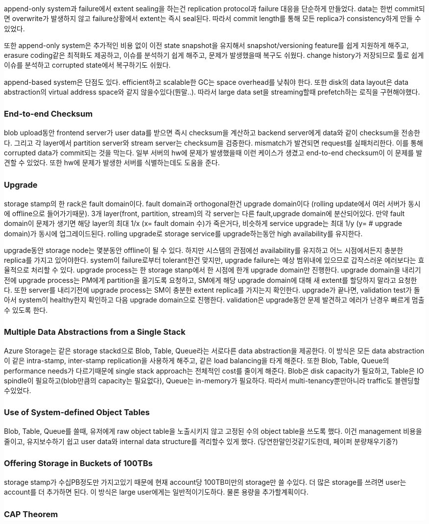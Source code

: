 append-only system과 failure에서 extent sealing을 하는건 replication protocol과 failure 대응을 단순하게 만들었다. data는 한번 commit되면 overwrite가 발생하지 않고 failure상황에서 extent는 즉시 seal된다. 따라서 commit length를 통해 모든 replica가 consistency하게 만들 수 있었다.

또한 append-only system은 추가적인 비용 없이 이전 state snapshot을 유지해서 snapshot/versioning feature를 쉽게 지원하게 해주고, erasure coding같은 최적화도 제공하고, 이슈를 분석하기 쉽게 해주고, 문제가 발생했을때 복구도 쉬웠다. change history가 저장되므로 툴로 쉽게 이슈를 분석하고 corrupted state에서 복구하기도 쉬웠다.

append-based system은 단점도 있다. efficient하고 scalable한 GC는 space overhead를 낮춰야 한다. 또한 disk의 data layout은 data abstraction의 virtual address space와 같지 않을수있다(뭔말..). 따라서 large data set을 streaming할때 prefetch하는 로직을 구현해야했다.

### **End-to-end Checksum**

blob upload동안 frontend server가 user data를 받으면 즉시 checksum을 계산하고 backend server에게 data와 같이 checksum을 전송한다. 그리고 각 layer에서 partition server와 stream server는 checksum을 검증한다. mismatch가 발견되면 request를 실패처리한다. 이를 통해 corrupted data가 commit되는 것을 막는다. 일부 서버의 hw에 문제가 발생했을때 이런 케이스가 생겼고 end-to-end checksum이 이 문제를 발견할 수 있었다. 또한 hw에 문제가 발생한 서버를 식별하는데도 도움을 준다.

### Upgrade

storage stamp의 한 rack은 fault domain이다. fault domain과 orthogonal한건 upgrade domain이다 (rolling update에서 여러 서버가 동시에 offline으로 들어가기때문). 3개 layer(front, partition, stream)의 각 server는 다른 fault,upgrade domain에 분산되어있다. 만약 fault domain이 문제가 생기면 해당 layer의 최대 1/x (x= fault domain 수)가 죽은거다, 비슷하게 service upgrade는 최대 1/y (y= # upgrade domain)가 동시에 업그레이드된다. rolling upgrade로 storage service를 upgrade하는동안 high availability를 유지한다.

upgrade동안 storage node는 몇분동안 offline이 될 수 있다. 하지만 시스템의 관점에선 availability를 유지하고 어느 시점에서든지 충분한 replica를 가지고 있어야한다. system이 failure로부터 tolerant한건 맞지만, upgrade failure는 예상 범위내에 있으므로 갑작스러운 에러보다는 효율적으로 처리할 수 있다. upgrade process는 한 storage stanp에서 한 시점에 한개 upgrade domain만 진행한다. upgrade domain을 내리기 전에 upgrade process는 PM에게 partition을 옮기도록 요청하고, SM에게 해당 upgrade domain에 대해 새 extent를 할당하지 말라고 요청한다. 또한 server를 내리기전에 upgrade process는 SM이 충분한 extent replica를 가지는지 확인한다. upgrade가 끝나면, validation test가 돌아서 system이 healthy한지 확인하고 다음 upgrade domain으로 진행한다. validation은 upgrade동안 문제 발견하고 에러가 난경우 빠르게 멈출수 있도록 한다.

### Multiple Data Abstractions from a Single Stack

Azure Storage는 같은 storage stackd으로 Blob, Table, Queue라는 서로다른 data abstraction을 제공한다. 이 방식은 모든 data abstraction이 같은 intra-stamp, inter-stamp replication을 사용하게 해주고, 같은 load balancing을 타게 해준다. 또한 Blob, Table, Queue의 performance needs가 다르기때문에 single stack approach는 전체적인 cost를 줄이게 해준다. Blob은 disk capacity가 필요하고, Table은 IO spindle이 필요하고(blob만큼의 capacity는 필요없다), Queue는 in-memory가 필요하다. 따라서 multi-tenancy뿐만아니라 traffic도 블렌딩할수있었다.

### Use of System-defined Object Tables

Blob, Table, Queue를 쓸때, 유저에게 raw object table을 노출시키지 않고 고정된 수의 object table을 쓰도록 했다. 이건 management 비용을 줄이고, 유지보수하기 쉽고 user data와 internal data structure를 격리할수 있게 했다. (당연한말인것같기도한데, 페이퍼 분량채우기중?)

### Offering Storage in Buckets of 100TBs

storage stamp가 수십PB정도만 가지고있기 때문에 현재 account당 100TB미만의 storage만 쓸 수있다. 더 많은 storage를 쓰려면 user는 account를 더 추가하면 된다. 이 방식은 large user에게는 일반적이기도하다. 물론 용량을 추가할계획이다.

### CAP Theorem
